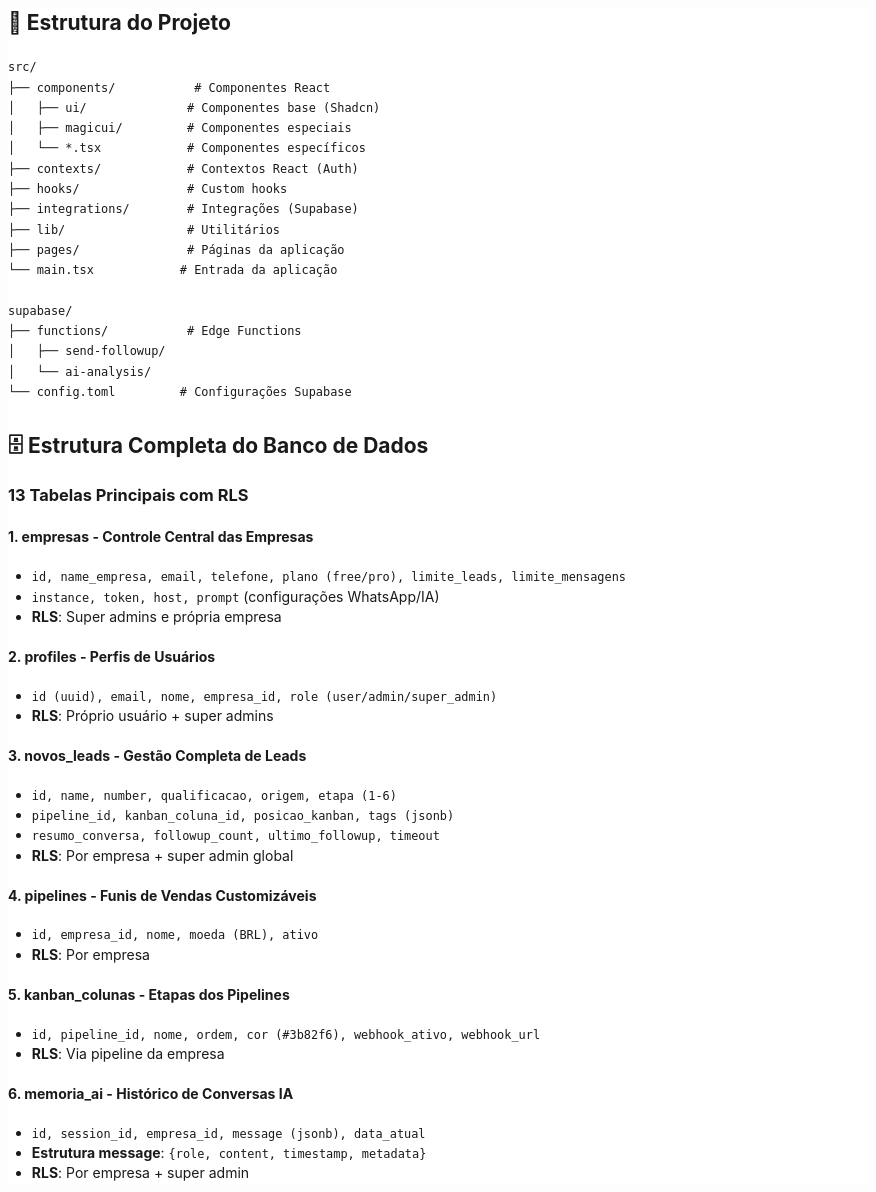 ## 📁 Estrutura do Projeto

```
src/
├── components/           # Componentes React
│   ├── ui/              # Componentes base (Shadcn)
│   ├── magicui/         # Componentes especiais
│   └── *.tsx            # Componentes específicos
├── contexts/            # Contextos React (Auth)
├── hooks/               # Custom hooks
├── integrations/        # Integrações (Supabase)
├── lib/                 # Utilitários
├── pages/               # Páginas da aplicação
└── main.tsx            # Entrada da aplicação

supabase/
├── functions/           # Edge Functions
│   ├── send-followup/
│   └── ai-analysis/
└── config.toml         # Configurações Supabase
```

## 🗄️ Estrutura Completa do Banco de Dados

### **13 Tabelas Principais com RLS**

#### 1. **empresas** - Controle Central das Empresas
- `id, name_empresa, email, telefone, plano (free/pro), limite_leads, limite_mensagens`
- `instance, token, host, prompt` (configurações WhatsApp/IA)
- **RLS**: Super admins e própria empresa

#### 2. **profiles** - Perfis de Usuários
- `id (uuid), email, nome, empresa_id, role (user/admin/super_admin)`
- **RLS**: Próprio usuário + super admins

#### 3. **novos_leads** - Gestão Completa de Leads
- `id, name, number, qualificacao, origem, etapa (1-6)`
- `pipeline_id, kanban_coluna_id, posicao_kanban, tags (jsonb)`
- `resumo_conversa, followup_count, ultimo_followup, timeout`
- **RLS**: Por empresa + super admin global

#### 4. **pipelines** - Funis de Vendas Customizáveis
- `id, empresa_id, nome, moeda (BRL), ativo`
- **RLS**: Por empresa

#### 5. **kanban_colunas** - Etapas dos Pipelines
- `id, pipeline_id, nome, ordem, cor (#3b82f6), webhook_ativo, webhook_url`
- **RLS**: Via pipeline da empresa

#### 6. **memoria_ai** - Histórico de Conversas IA
- `id, session_id, empresa_id, message (jsonb), data_atual`
- **Estrutura message**: `{role, content, timestamp, metadata}`
- **RLS**: Por empresa + super admin

